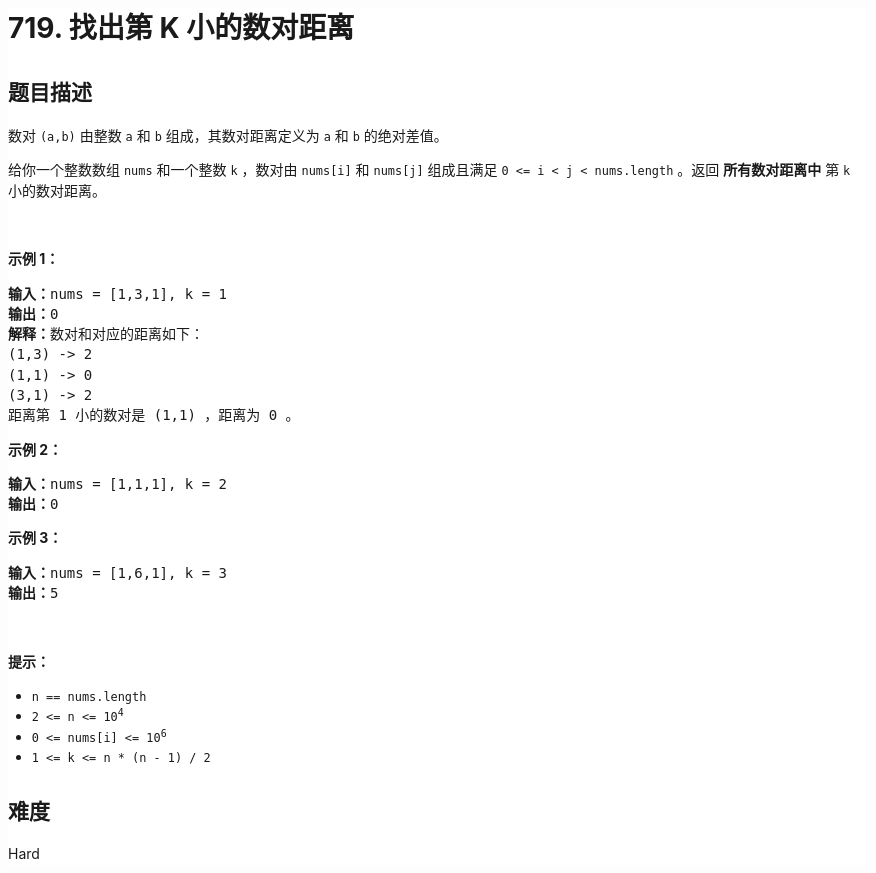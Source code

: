# 719. 找出第 K 小的数对距离

## 题目描述

<p>数对 <code>(a,b)</code> 由整数 <code>a</code> 和 <code>b</code> 组成，其数对距离定义为 <code>a</code> 和 <code>b</code> 的绝对差值。</p>

<p>给你一个整数数组 <code>nums</code> 和一个整数 <code>k</code> ，数对由 <code>nums[i]</code> 和 <code>nums[j]</code> 组成且满足 <code>0 &lt;= i &lt; j &lt; nums.length</code> 。返回 <strong>所有数对距离中</strong> 第 <code>k</code> 小的数对距离。</p>

<p>&nbsp;</p>

<p><strong>示例 1：</strong></p>

<pre>
<strong>输入：</strong>nums = [1,3,1], k = 1
<strong>输出：</strong>0
<strong>解释：</strong>数对和对应的距离如下：
(1,3) -&gt; 2
(1,1) -&gt; 0
(3,1) -&gt; 2
距离第 1 小的数对是 (1,1) ，距离为 0 。
</pre>

<p><strong>示例 2：</strong></p>

<pre>
<strong>输入：</strong>nums = [1,1,1], k = 2
<strong>输出：</strong>0
</pre>

<p><strong>示例 3：</strong></p>

<pre>
<strong>输入：</strong>nums = [1,6,1], k = 3
<strong>输出：</strong>5
</pre>

<p>&nbsp;</p>

<p><strong>提示：</strong></p>

<ul>
	<li><code>n == nums.length</code></li>
	<li><code>2 &lt;= n &lt;= 10<sup>4</sup></code></li>
	<li><code>0 &lt;= nums[i] &lt;= 10<sup>6</sup></code></li>
	<li><code>1 &lt;= k &lt;= n * (n - 1) / 2</code></li>
</ul>


## 难度

Hard

